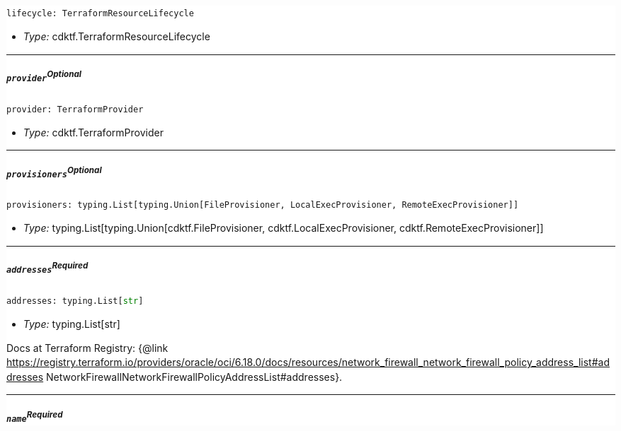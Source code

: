 ```python
lifecycle: TerraformResourceLifecycle
```

- *Type:* cdktf.TerraformResourceLifecycle

---

##### `provider`<sup>Optional</sup> <a name="provider" id="rhizo-co-terraform-provider-oci.networkFirewallNetworkFirewallPolicyAddressList.NetworkFirewallNetworkFirewallPolicyAddressListConfig.property.provider"></a>

```python
provider: TerraformProvider
```

- *Type:* cdktf.TerraformProvider

---

##### `provisioners`<sup>Optional</sup> <a name="provisioners" id="rhizo-co-terraform-provider-oci.networkFirewallNetworkFirewallPolicyAddressList.NetworkFirewallNetworkFirewallPolicyAddressListConfig.property.provisioners"></a>

```python
provisioners: typing.List[typing.Union[FileProvisioner, LocalExecProvisioner, RemoteExecProvisioner]]
```

- *Type:* typing.List[typing.Union[cdktf.FileProvisioner, cdktf.LocalExecProvisioner, cdktf.RemoteExecProvisioner]]

---

##### `addresses`<sup>Required</sup> <a name="addresses" id="rhizo-co-terraform-provider-oci.networkFirewallNetworkFirewallPolicyAddressList.NetworkFirewallNetworkFirewallPolicyAddressListConfig.property.addresses"></a>

```python
addresses: typing.List[str]
```

- *Type:* typing.List[str]

Docs at Terraform Registry: {@link https://registry.terraform.io/providers/oracle/oci/6.18.0/docs/resources/network_firewall_network_firewall_policy_address_list#addresses NetworkFirewallNetworkFirewallPolicyAddressList#addresses}.

---

##### `name`<sup>Required</sup> <a name="name" id="rhizo-co-terraform-provider-oci.networkFirewallNetworkFirewallPolicyAddressList.NetworkFirewallNetworkFirewallPolicyAddressListConfig.property.name"></a>
